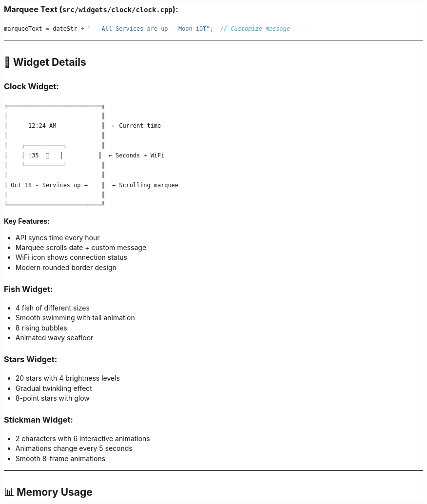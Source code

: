 ### **Marquee Text** (`src/widgets/clock/clock.cpp`):
```cpp
marqueeText = dateStr + " - All Services are up - Moon iOT";  // Customize message
```

---

## 🎨 Widget Details

### **Clock Widget:**
```
╔═══════════════════════════╗
║                           ║
║      12:24 AM             ║  ← Current time
║                           ║
║    ┌───────────┐          ║
║    │ :35  📶   │          ║  ← Seconds + WiFi
║    └───────────┘          ║
║                           ║
║ Oct 18 - Services up →    ║  ← Scrolling marquee
║                           ║
╚═══════════════════════════╝
```

**Key Features:**
- API syncs time every hour
- Marquee scrolls date + custom message
- WiFi icon shows connection status
- Modern rounded border design

### **Fish Widget:**
- 4 fish of different sizes
- Smooth swimming with tail animation
- 8 rising bubbles
- Animated wavy seafloor

### **Stars Widget:**
- 20 stars with 4 brightness levels
- Gradual twinkling effect
- 8-point stars with glow

### **Stickman Widget:**
- 2 characters with 6 interactive animations
- Animations change every 5 seconds
- Smooth 8-frame animations

---

## 📊 Memory Usage
